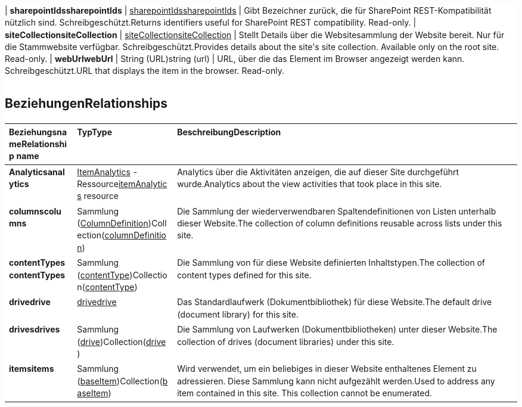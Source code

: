 | <span data-ttu-id="fd8f9-170">**sharepointIds**</span><span class="sxs-lookup"><span data-stu-id="fd8f9-170">**sharepointIds**</span></span>        | <span data-ttu-id="fd8f9-171">[sharepointIds][]</span><span class="sxs-lookup"><span data-stu-id="fd8f9-171">[sharepointIds][]</span></span>  | <span data-ttu-id="fd8f9-p108">Gibt Bezeichner zurück, die für SharePoint REST-Kompatibilität nützlich sind. Schreibgeschützt.</span><span class="sxs-lookup"><span data-stu-id="fd8f9-p108">Returns identifiers useful for SharePoint REST compatibility. Read-only.</span></span>
| <span data-ttu-id="fd8f9-174">**siteCollection**</span><span class="sxs-lookup"><span data-stu-id="fd8f9-174">**siteCollection**</span></span>       | <span data-ttu-id="fd8f9-175">[siteCollection][]</span><span class="sxs-lookup"><span data-stu-id="fd8f9-175">[siteCollection][]</span></span> | <span data-ttu-id="fd8f9-p109">Stellt Details über die Websitesammlung der Website bereit. Nur für die Stammwebsite verfügbar. Schreibgeschützt.</span><span class="sxs-lookup"><span data-stu-id="fd8f9-p109">Provides details about the site's site collection. Available only on the root site. Read-only.</span></span>
| <span data-ttu-id="fd8f9-179">**webUrl**</span><span class="sxs-lookup"><span data-stu-id="fd8f9-179">**webUrl**</span></span>               | <span data-ttu-id="fd8f9-180">String (URL)</span><span class="sxs-lookup"><span data-stu-id="fd8f9-180">string (url)</span></span>       | <span data-ttu-id="fd8f9-p110">URL, über die das Element im Browser angezeigt werden kann. Schreibgeschützt.</span><span class="sxs-lookup"><span data-stu-id="fd8f9-p110">URL that displays the item in the browser. Read-only.</span></span>

## <a name="relationships"></a><span data-ttu-id="fd8f9-183">Beziehungen</span><span class="sxs-lookup"><span data-stu-id="fd8f9-183">Relationships</span></span>

| <span data-ttu-id="fd8f9-184">Beziehungsname</span><span class="sxs-lookup"><span data-stu-id="fd8f9-184">Relationship name</span></span> | <span data-ttu-id="fd8f9-185">Typ</span><span class="sxs-lookup"><span data-stu-id="fd8f9-185">Type</span></span>                             | <span data-ttu-id="fd8f9-186">Beschreibung</span><span class="sxs-lookup"><span data-stu-id="fd8f9-186">Description</span></span>
|:------------------|:---------------------------------|:----------------------
| <span data-ttu-id="fd8f9-187">**Analytics**</span><span class="sxs-lookup"><span data-stu-id="fd8f9-187">**analytics**</span></span>     | <span data-ttu-id="fd8f9-188">[ItemAnalytics][] -Ressource</span><span class="sxs-lookup"><span data-stu-id="fd8f9-188">[itemAnalytics][] resource</span></span>       | <span data-ttu-id="fd8f9-189">Analytics über die Aktivitäten anzeigen, die auf dieser Site durchgeführt wurde.</span><span class="sxs-lookup"><span data-stu-id="fd8f9-189">Analytics about the view activities that took place in this site.</span></span>
| <span data-ttu-id="fd8f9-190">**columns**</span><span class="sxs-lookup"><span data-stu-id="fd8f9-190">**columns**</span></span>       | <span data-ttu-id="fd8f9-191">Sammlung ([ColumnDefinition][])</span><span class="sxs-lookup"><span data-stu-id="fd8f9-191">Collection([columnDefinition][])</span></span> | <span data-ttu-id="fd8f9-192">Die Sammlung der wiederverwendbaren Spaltendefinitionen von Listen unterhalb dieser Website.</span><span class="sxs-lookup"><span data-stu-id="fd8f9-192">The collection of column definitions reusable across lists under this site.</span></span>
| <span data-ttu-id="fd8f9-193">**contentTypes**</span><span class="sxs-lookup"><span data-stu-id="fd8f9-193">**contentTypes**</span></span>  | <span data-ttu-id="fd8f9-194">Sammlung ([contentType][])</span><span class="sxs-lookup"><span data-stu-id="fd8f9-194">Collection([contentType][])</span></span>      | <span data-ttu-id="fd8f9-195">Die Sammlung von für diese Website definierten Inhaltstypen.</span><span class="sxs-lookup"><span data-stu-id="fd8f9-195">The collection of content types defined for this site.</span></span>
| <span data-ttu-id="fd8f9-196">**drive**</span><span class="sxs-lookup"><span data-stu-id="fd8f9-196">**drive**</span></span>         | <span data-ttu-id="fd8f9-197">[drive][]</span><span class="sxs-lookup"><span data-stu-id="fd8f9-197">[drive][]</span></span>                        | <span data-ttu-id="fd8f9-198">Das Standardlaufwerk (Dokumentbibliothek) für diese Website.</span><span class="sxs-lookup"><span data-stu-id="fd8f9-198">The default drive (document library) for this site.</span></span>
| <span data-ttu-id="fd8f9-199">**drives**</span><span class="sxs-lookup"><span data-stu-id="fd8f9-199">**drives**</span></span>        | <span data-ttu-id="fd8f9-200">Sammlung ([drive][])</span><span class="sxs-lookup"><span data-stu-id="fd8f9-200">Collection([drive][])</span></span>            | <span data-ttu-id="fd8f9-201">Die Sammlung von Laufwerken (Dokumentbibliotheken) unter dieser Website.</span><span class="sxs-lookup"><span data-stu-id="fd8f9-201">The collection of drives (document libraries) under this site.</span></span>
| <span data-ttu-id="fd8f9-202">**items**</span><span class="sxs-lookup"><span data-stu-id="fd8f9-202">**items**</span></span>         | <span data-ttu-id="fd8f9-203">Sammlung ([baseItem][])</span><span class="sxs-lookup"><span data-stu-id="fd8f9-203">Collection([baseItem][])</span></span>         | <span data-ttu-id="fd8f9-p111">Wird verwendet, um ein beliebiges in dieser Website enthaltenes Element zu adressieren. Diese Sammlung kann nicht aufgezählt werden.</span><span class="sxs-lookup"><span data-stu-id="fd8f9-p111">Used to address any item contained in this site. This collection cannot be enumerated.</span></span>

[Website abrufen]: ../api/site-get.md
[Get site]: ../api/site-get.md
[Stammwebsite abrufen]: ../api/site-get.md
[Get root site]: ../api/site-get.md
[Website nach Pfad abrufen]: ../api/site-getbypath.md
[Get site by path]: ../api/site-getbypath.md
[Website für eine Gruppe abrufen]: ../api/site-get.md
[Get site for a group]: ../api/site-get.md
[Abrufen von analytics]: ../api/itemanalytics-get.md
[Get analytics]: ../api/itemanalytics-get.md
[Abrufen von Aktivitäten nach Intervall]: ../api/itemactivity-getbyinterval.md
[Get activities by interval]: ../api/itemactivity-getbyinterval.md
[Seiten auflisten]: ../api/sitepage-list.md
[List pages]: ../api/sitepage-list.md
[Stamm Websites aufgelistet werden sollen]: ../api/site-list.md
[List root sites]: ../api/site-list.md
[Nach Websites suchen]: ../api/site-search.md
[Search for sites]: ../api/site-search.md
[columnDefinition]: columndefinition.md
[baseItem]: baseitem.md
[contentType]: contenttype.md
[drive]: drive.md
[identitySet]: identityset.md
[itemAnalytics]: itemanalytics.md
[list]: list.md
[sitePage]: sitepage.md
[root]: root.md
[Website]: site.md
[site]: site.md
[sharepointIds]: sharepointids.md
[siteCollection]: sitecollection.md